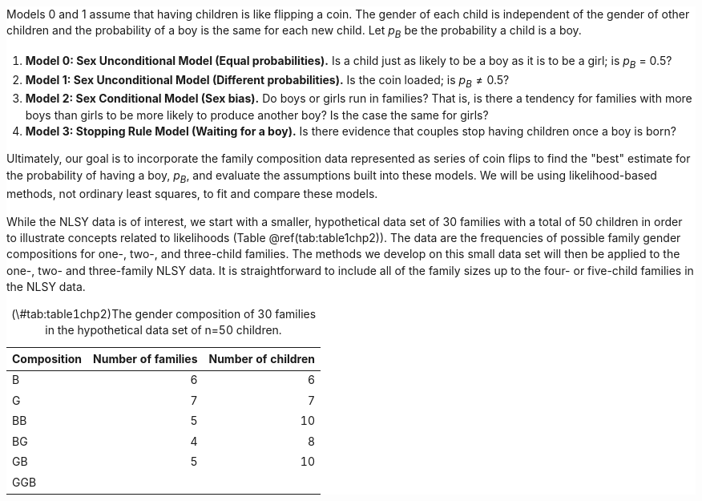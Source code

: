 Models 0 and 1 assume that having children is like flipping a coin. The gender of each child is independent of the gender of other children and the probability of a boy is the same for each new child. Let $p_B$ be the probability a child is a boy.

1. __Model 0: Sex Unconditional Model (Equal probabilities).__ Is a child just as likely to be a boy as it is to be a girl; is $p_B$ = 0.5?
2. __Model 1: Sex Unconditional Model (Different probabilities).__ Is the coin loaded; is $p_B \neq 0.5$?
3.  __Model 2: Sex Conditional Model (Sex bias).__ Do boys or girls run in families? That is,
is there a tendency for families with more boys than girls to be more likely to produce another boy?  Is the case the same for girls?
4. __Model 3: Stopping Rule Model (Waiting for a boy).__ 
Is there evidence that couples stop having children once a boy is born?  

Ultimately, our goal is to incorporate the family composition data represented as series of coin flips to find  the "best" estimate for the probability of having a boy, $p_B$, and evaluate the assumptions built into these models. We will be using likelihood-based methods, not ordinary least squares, to fit and compare these models.  

While the NLSY data is of interest, we start with a smaller, hypothetical data set of 30 families with a total of 50 children in order to illustrate concepts related to likelihoods (Table \@ref(tab:table1chp2)).  The data are the frequencies of possible family gender compositions for one-, two-, and three-child families.  The methods we develop on this small data set will then be applied to the one-, two- and three-family NLSY data. It is straightforward to include all of the family sizes up to the four- or five-child families in the NLSY data.



<table class="table" style="width: auto !important; margin-left: auto; margin-right: auto;">
<caption>(\#tab:table1chp2)The gender composition of 30 families in the hypothetical data set of n=50 children.</caption>
 <thead>
  <tr>
   <th style="text-align:left;"> Composition </th>
   <th style="text-align:right;"> Number of families </th>
   <th style="text-align:right;"> Number of children </th>
  </tr>
 </thead>
<tbody>
  <tr>
   <td style="text-align:left;"> B </td>
   <td style="text-align:right;"> 6 </td>
   <td style="text-align:right;"> 6 </td>
  </tr>
  <tr>
   <td style="text-align:left;"> G </td>
   <td style="text-align:right;"> 7 </td>
   <td style="text-align:right;"> 7 </td>
  </tr>
  <tr>
   <td style="text-align:left;"> BB </td>
   <td style="text-align:right;"> 5 </td>
   <td style="text-align:right;"> 10 </td>
  </tr>
  <tr>
   <td style="text-align:left;"> BG </td>
   <td style="text-align:right;"> 4 </td>
   <td style="text-align:right;"> 8 </td>
  </tr>
  <tr>
   <td style="text-align:left;"> GB </td>
   <td style="text-align:right;"> 5 </td>
   <td style="text-align:right;"> 10 </td>
  </tr>
  <tr>
   <td style="text-align:left;"> GGB </td>